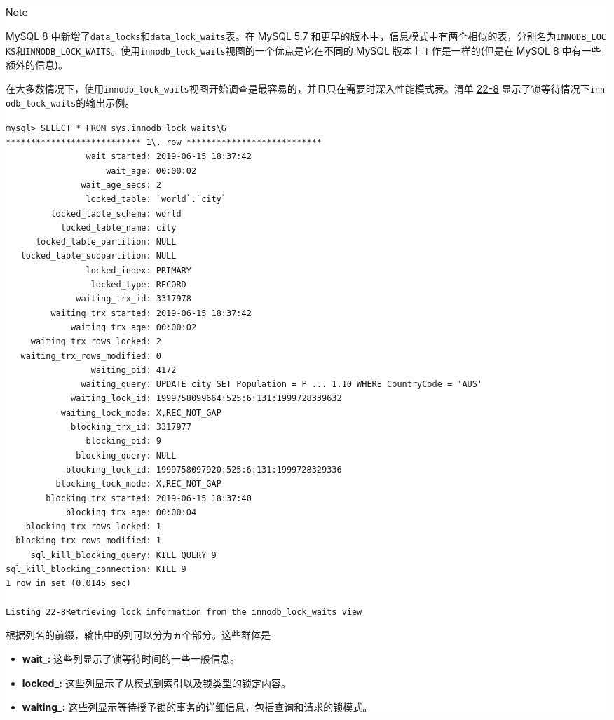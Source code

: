 Note

MySQL 8 中新增了`data_locks`和`data_lock_waits`表。在 MySQL 5.7 和更早的版本中，信息模式中有两个相似的表，分别名为`INNODB_LOCKS`和`INNODB_LOCK_WAITS`。使用`innodb_lock_waits`视图的一个优点是它在不同的 MySQL 版本上工作是一样的(但是在 MySQL 8 中有一些额外的信息)。

在大多数情况下，使用`innodb_lock_waits`视图开始调查是最容易的，并且只在需要时深入性能模式表。清单 [22-8](#PC14) 显示了锁等待情况下`innodb_lock_waits`的输出示例。

```
mysql> SELECT * FROM sys.innodb_lock_waits\G
*************************** 1\. row ***************************
                wait_started: 2019-06-15 18:37:42
                    wait_age: 00:00:02
               wait_age_secs: 2
                locked_table: `world`.`city`
         locked_table_schema: world
           locked_table_name: city
      locked_table_partition: NULL
   locked_table_subpartition: NULL
                locked_index: PRIMARY
                 locked_type: RECORD
              waiting_trx_id: 3317978
         waiting_trx_started: 2019-06-15 18:37:42
             waiting_trx_age: 00:00:02
     waiting_trx_rows_locked: 2
   waiting_trx_rows_modified: 0
                 waiting_pid: 4172
               waiting_query: UPDATE city SET Population = P ... 1.10 WHERE CountryCode = 'AUS'
             waiting_lock_id: 1999758099664:525:6:131:1999728339632
           waiting_lock_mode: X,REC_NOT_GAP
             blocking_trx_id: 3317977
                blocking_pid: 9
              blocking_query: NULL
            blocking_lock_id: 1999758097920:525:6:131:1999728329336
          blocking_lock_mode: X,REC_NOT_GAP
        blocking_trx_started: 2019-06-15 18:37:40
            blocking_trx_age: 00:00:04
    blocking_trx_rows_locked: 1
  blocking_trx_rows_modified: 1
     sql_kill_blocking_query: KILL QUERY 9
sql_kill_blocking_connection: KILL 9
1 row in set (0.0145 sec)

Listing 22-8Retrieving lock information from the innodb_lock_waits view

```

根据列名的前缀，输出中的列可以分为五个部分。这些群体是

*   **wait_:** 这些列显示了锁等待时间的一些一般信息。

*   **locked_:** 这些列显示了从模式到索引以及锁类型的锁定内容。

*   **waiting_:** 这些列显示等待授予锁的事务的详细信息，包括查询和请求的锁模式。
